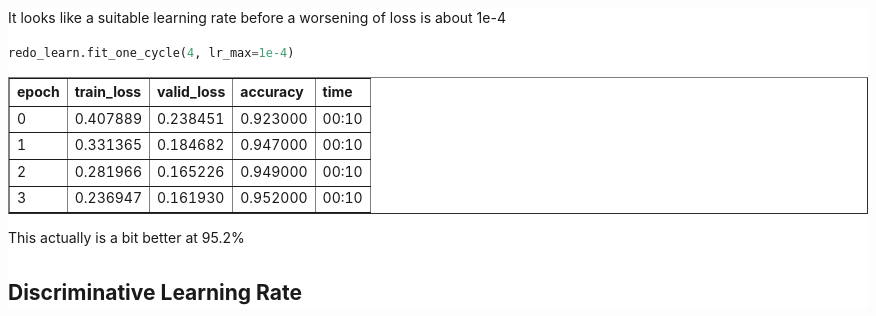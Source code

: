 

It looks like a suitable learning rate before a worsening of loss is about 1e-4


```python
redo_learn.fit_one_cycle(4, lr_max=1e-4)
```


<table border="1" class="dataframe">
  <thead>
    <tr style="text-align: left;">
      <th>epoch</th>
      <th>train_loss</th>
      <th>valid_loss</th>
      <th>accuracy</th>
      <th>time</th>
    </tr>
  </thead>
  <tbody>
    <tr>
      <td>0</td>
      <td>0.407889</td>
      <td>0.238451</td>
      <td>0.923000</td>
      <td>00:10</td>
    </tr>
    <tr>
      <td>1</td>
      <td>0.331365</td>
      <td>0.184682</td>
      <td>0.947000</td>
      <td>00:10</td>
    </tr>
    <tr>
      <td>2</td>
      <td>0.281966</td>
      <td>0.165226</td>
      <td>0.949000</td>
      <td>00:10</td>
    </tr>
    <tr>
      <td>3</td>
      <td>0.236947</td>
      <td>0.161930</td>
      <td>0.952000</td>
      <td>00:10</td>
    </tr>
  </tbody>
</table>


This actually is a bit better at 95.2%

## Discriminative Learning Rate
